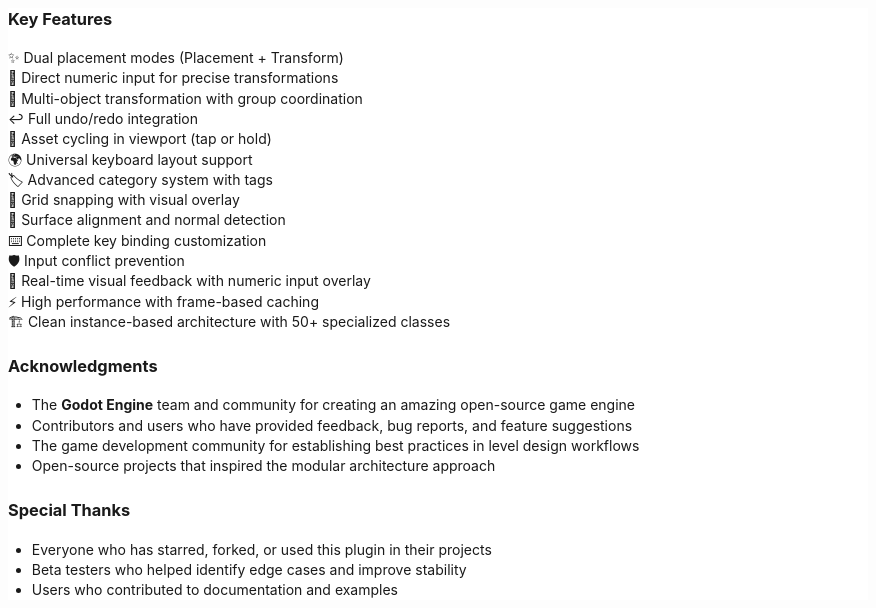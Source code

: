 ### **Key Features**
✨ Dual placement modes (Placement + Transform)  
🔢 Direct numeric input for precise transformations  
🎯 Multi-object transformation with group coordination  
↩️ Full undo/redo integration  
🔄 Asset cycling in viewport (tap or hold)  
🌍 Universal keyboard layout support  
🏷️ Advanced category system with tags  
📐 Grid snapping with visual overlay  
🎯 Surface alignment and normal detection  
⌨️ Complete key binding customization  
🛡️ Input conflict prevention  
🎨 Real-time visual feedback with numeric input overlay  
⚡ High performance with frame-based caching  
🏗️ Clean instance-based architecture with 50+ specialized classes  

### **Acknowledgments**
- The **Godot Engine** team and community for creating an amazing open-source game engine
- Contributors and users who have provided feedback, bug reports, and feature suggestions
- The game development community for establishing best practices in level design workflows
- Open-source projects that inspired the modular architecture approach

### **Special Thanks**
- Everyone who has starred, forked, or used this plugin in their projects
- Beta testers who helped identify edge cases and improve stability
- Users who contributed to documentation and examples